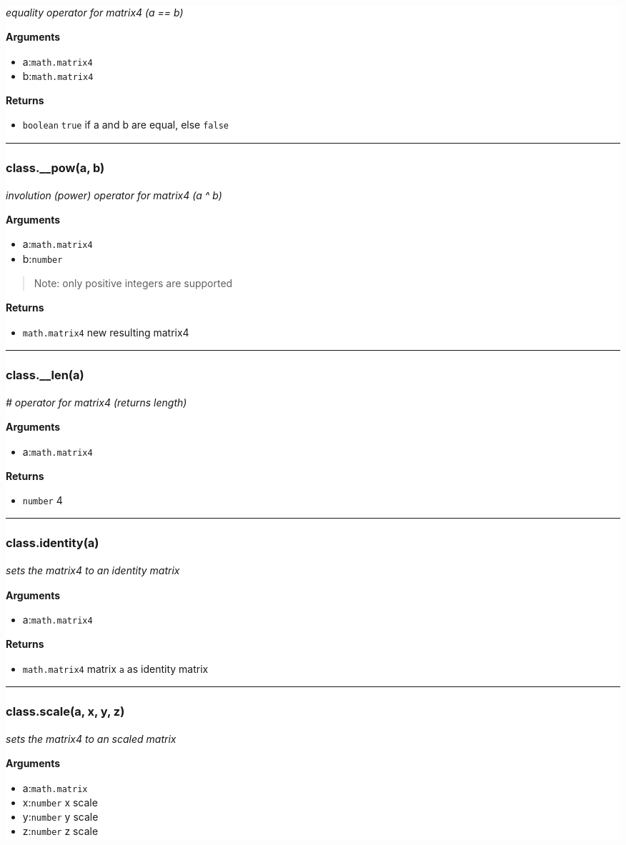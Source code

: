 _equality operator for matrix4 (a == b)_

**Arguments**
  - a:`math.matrix4`
  - b:`math.matrix4`

**Returns**
  - `boolean` `true` if a and b are equal, else `false`

---

### class.__pow(a, b)

_involution (power) operator for matrix4 (a ^ b)_

**Arguments**
  - a:`math.matrix4`
  - b:`number`

> Note: only positive integers are supported 

**Returns**
  - `math.matrix4` new resulting matrix4

---

### class.__len(a)

_# operator for matrix4 (returns length)_

**Arguments**
  - a:`math.matrix4`

**Returns**
  - `number` 4

---

### class.identity(a)

_sets the matrix4 to an identity matrix_

**Arguments**
  - a:`math.matrix4`

**Returns**
  - `math.matrix4` matrix `a` as identity matrix

---

### class.scale(a, x, y, z)

_sets the matrix4 to an scaled matrix_

**Arguments**
  - a:`math.matrix`
  - x:`number` x scale
  - y:`number` y scale
  - z:`number` z scale
